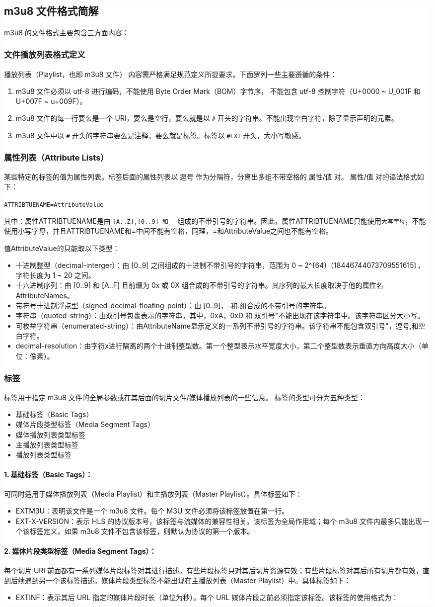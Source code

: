 ## m3u8 文件格式简解
m3u8 的文件格式主要包含三方面内容：

### 文件播放列表格式定义
播放列表（Playlist，也即 m3u8 文件） 内容需严格满足规范定义所提要求。下面罗列一些主要遵循的条件：
1. m3u8 文件必须以 utf-8 进行编码，不能使用 Byte Order Mark（BOM）字节序， 不能包含 utf-8 控制字符（U+0000 ~ U_001F 和 U+007F ~ u+009F）。

2. m3u8 文件的每一行要么是一个 URI，要么是空行，要么就是以 `#` 开头的字符串。不能出现空白字符，除了显示声明的元素。

3. m3u8 文件中以 `#` 开头的字符串要么是注释，要么就是标签。标签以 `#EXT` 开头，大小写敏感。

### 属性列表（Attribute Lists）

某些特定的标签的值为属性列表。标签后面的属性列表以 逗号 作为分隔符，分离出多组不带空格的 属性/值 对。
属性/值 对的语法格式如下：

`ATTRIBTUENAME=AttributeValue`

其中：属性ATTRIBTUENAME是由 `[A..Z],[0..9] 和 -` 组成的不带引号的字符串。因此，属性ATTRIBTUENAME只能使用`大写字母`，不能使用小写字母，并且ATTRIBTUENAME和=中间不能有空格，同理，=和AttributeValue之间也不能有空格。

值AttributeValue的只能取以下类型：

- 十进制整型（decimal-interger）：由 [0..9] 之间组成的十进制不带引号的字符串，范围为 0 ~ 2^{64}（18446744073709551615），字符长度为 1 ~ 20 之间。
- 十六进制序列：由 [0..9] 和 [A..F] 且前缀为 0x 或 0X 组合成的不带引号的字符串。其序列的最大长度取决于他的属性名AttributeNames。
- 带符号十进制浮点型（signed-decimal-floating-point）：由 [0..9]，-和.组合成的不带引号的字符串。
- 字符串（quoted-string）：由双引号包裹表示的字符串。其中，0xA，0xD 和 双引号"不能出现在该字符串中。该字符串区分大小写。
- 可枚举字符串（enumerated-string）：由AttributeName显示定义的一系列不带引号的字符串。该字符串不能包含双引号"，逗号,和空白字符。
- decimal-resolution：由字符x进行隔离的两个十进制整型数。第一个整型表示水平宽度大小，第二个整型数表示垂直方向高度大小（单位：像素）。

### 标签
标签用于指定 m3u8 文件的全局参数或在其后面的切片文件/媒体播放列表的一些信息。
标签的类型可分为五种类型：
- 基础标签（Basic Tags）
- 媒体片段类型标签（Media Segment Tags）
- 媒体播放列表类型标签
- 主播放列表类型标签
- 播放列表类型标签

#### 1. 基础标签（Basic Tags）：
可同时适用于媒体播放列表（Media Playlist）和主播放列表（Master Playlist）。具体标签如下：

- EXTM3U：表明该文件是一个 m3u8 文件。每个 M3U 文件必须将该标签放置在第一行。
- EXT-X-VERSION：表示 HLS 的协议版本号，该标签与流媒体的兼容性相关。该标签为全局作用域；每个 m3u8 文件内最多只能出现一个该标签定义。如果 m3u8 文件不包含该标签，则默认为协议的第一个版本。

#### 2. 媒体片段类型标签（Media Segment Tags）：

每个切片 URI 前面都有一系列媒体片段标签对其进行描述。有些片段标签只对其后切片资源有效；有些片段标签对其后所有切片都有效，直到后续遇到另一个该标签描述。媒体片段类型标签不能出现在主播放列表（Master Playlist）中。具体标签如下：

- EXTINF：表示其后 URL 指定的媒体片段时长（单位为秒）。每个 URL 媒体片段之前必须指定该标签。该标签的使用格式为：
